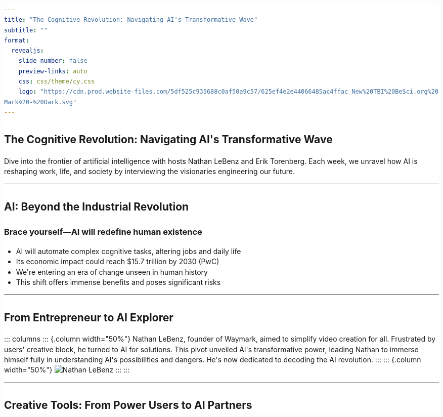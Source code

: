 ```yaml
---
title: "The Cognitive Revolution: Navigating AI's Transformative Wave"
subtitle: ""
format:
  revealjs:
    slide-number: false
    preview-links: auto
    css: css/theme/cy.css
    logo: "https://cdn.prod.website-files.com/5df525c935688c0af50a9c57/625ef4e2e44066485ac4ffac_New%20TBI%20BeSci.org%20Mark%20-%20Dark.svg"
---
```


## The Cognitive Revolution: Navigating AI's Transformative Wave

Dive into the frontier of artificial intelligence with hosts Nathan LeBenz and Erik Torenberg. Each week, we unravel how AI is reshaping work, life, and society by interviewing the visionaries engineering our future.

---

## AI: Beyond the Industrial Revolution

### Brace yourself—AI will redefine human existence

- AI will automate complex cognitive tasks, altering jobs and daily life
- Its economic impact could reach $15.7 trillion by 2030 (PwC)
- We're entering an era of change unseen in human history
- This shift offers immense benefits and poses significant risks

---

## From Entrepreneur to AI Explorer

::: columns
::: {.column width="50%"}
Nathan LeBenz, founder of Waymark, aimed to simplify video creation for all. Frustrated by users' creative block, he turned to AI for solutions. This pivot unveiled AI's transformative power, leading Nathan to immerse himself fully in understanding AI's possibilities and dangers. He's now dedicated to decoding the AI revolution.
:::
::: {.column width="50%"}
![Nathan LeBenz](path/to/nathan_image.jpg)
:::
:::

---

## Creative Tools: From Power Users to AI Partners
